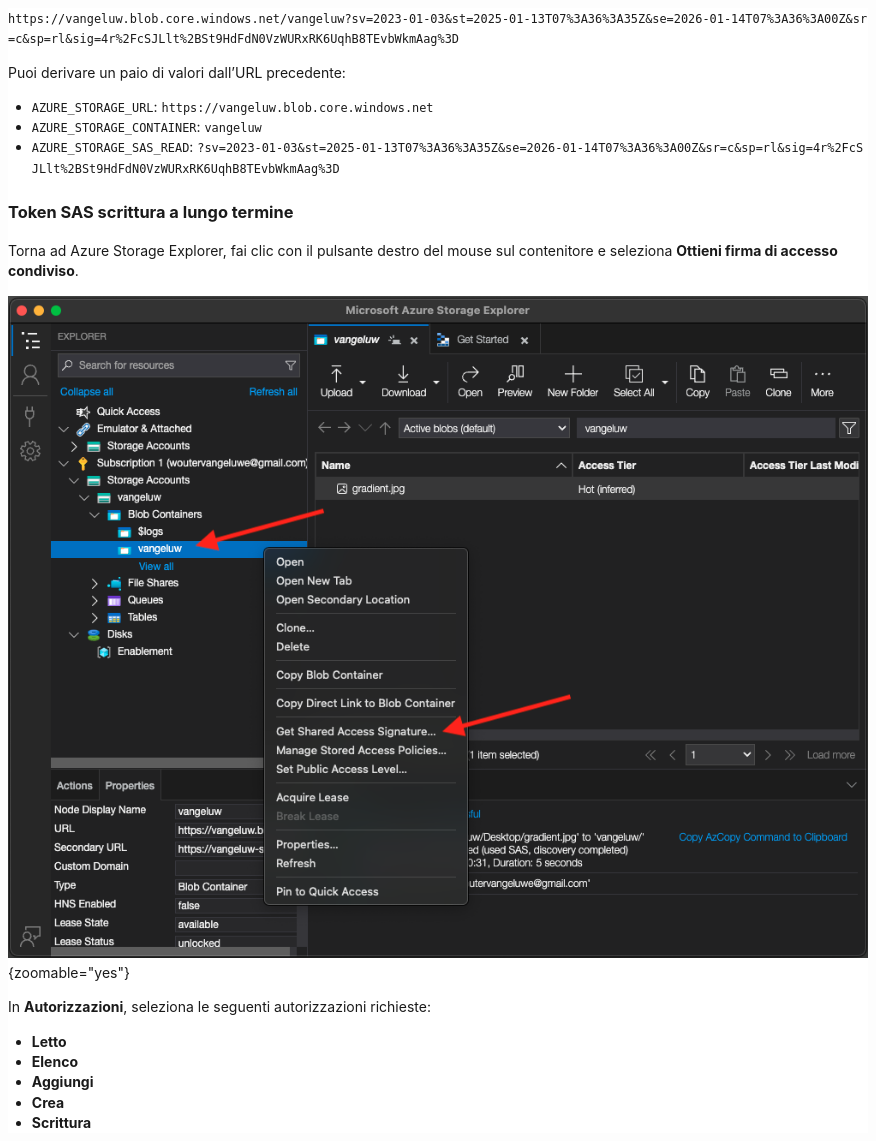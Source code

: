 `https://vangeluw.blob.core.windows.net/vangeluw?sv=2023-01-03&st=2025-01-13T07%3A36%3A35Z&se=2026-01-14T07%3A36%3A00Z&sr=c&sp=rl&sig=4r%2FcSJLlt%2BSt9HdFdN0VzWURxRK6UqhB8TEvbWkmAag%3D`

Puoi derivare un paio di valori dall’URL precedente:

- `AZURE_STORAGE_URL`: `https://vangeluw.blob.core.windows.net`
- `AZURE_STORAGE_CONTAINER`: `vangeluw`
- `AZURE_STORAGE_SAS_READ`: `?sv=2023-01-03&st=2025-01-13T07%3A36%3A35Z&se=2026-01-14T07%3A36%3A00Z&sr=c&sp=rl&sig=4r%2FcSJLlt%2BSt9HdFdN0VzWURxRK6UqhB8TEvbWkmAag%3D`

### Token SAS scrittura a lungo termine

Torna ad Azure Storage Explorer, fai clic con il pulsante destro del mouse sul contenitore e seleziona **Ottieni firma di accesso condiviso**.

![Archiviazione Azure](./images/az27.png){zoomable="yes"}

In **Autorizzazioni**, seleziona le seguenti autorizzazioni richieste:

- **Letto**
- **Elenco**
- **Aggiungi**
- **Crea**
- **Scrittura**
